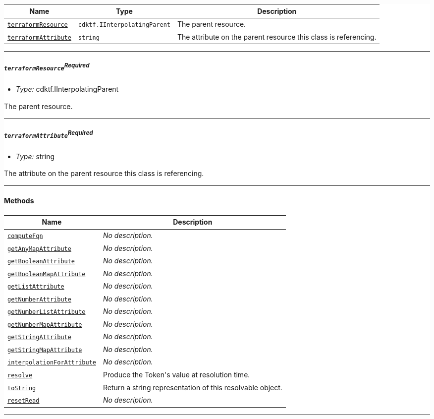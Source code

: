 | **Name** | **Type** | **Description** |
| --- | --- | --- |
| <code><a href="#@cdktf/provider-azuread.dataAzureadAccessPackageCatalog.DataAzureadAccessPackageCatalogTimeoutsOutputReference.Initializer.parameter.terraformResource">terraformResource</a></code> | <code>cdktf.IInterpolatingParent</code> | The parent resource. |
| <code><a href="#@cdktf/provider-azuread.dataAzureadAccessPackageCatalog.DataAzureadAccessPackageCatalogTimeoutsOutputReference.Initializer.parameter.terraformAttribute">terraformAttribute</a></code> | <code>string</code> | The attribute on the parent resource this class is referencing. |

---

##### `terraformResource`<sup>Required</sup> <a name="terraformResource" id="@cdktf/provider-azuread.dataAzureadAccessPackageCatalog.DataAzureadAccessPackageCatalogTimeoutsOutputReference.Initializer.parameter.terraformResource"></a>

- *Type:* cdktf.IInterpolatingParent

The parent resource.

---

##### `terraformAttribute`<sup>Required</sup> <a name="terraformAttribute" id="@cdktf/provider-azuread.dataAzureadAccessPackageCatalog.DataAzureadAccessPackageCatalogTimeoutsOutputReference.Initializer.parameter.terraformAttribute"></a>

- *Type:* string

The attribute on the parent resource this class is referencing.

---

#### Methods <a name="Methods" id="Methods"></a>

| **Name** | **Description** |
| --- | --- |
| <code><a href="#@cdktf/provider-azuread.dataAzureadAccessPackageCatalog.DataAzureadAccessPackageCatalogTimeoutsOutputReference.computeFqn">computeFqn</a></code> | *No description.* |
| <code><a href="#@cdktf/provider-azuread.dataAzureadAccessPackageCatalog.DataAzureadAccessPackageCatalogTimeoutsOutputReference.getAnyMapAttribute">getAnyMapAttribute</a></code> | *No description.* |
| <code><a href="#@cdktf/provider-azuread.dataAzureadAccessPackageCatalog.DataAzureadAccessPackageCatalogTimeoutsOutputReference.getBooleanAttribute">getBooleanAttribute</a></code> | *No description.* |
| <code><a href="#@cdktf/provider-azuread.dataAzureadAccessPackageCatalog.DataAzureadAccessPackageCatalogTimeoutsOutputReference.getBooleanMapAttribute">getBooleanMapAttribute</a></code> | *No description.* |
| <code><a href="#@cdktf/provider-azuread.dataAzureadAccessPackageCatalog.DataAzureadAccessPackageCatalogTimeoutsOutputReference.getListAttribute">getListAttribute</a></code> | *No description.* |
| <code><a href="#@cdktf/provider-azuread.dataAzureadAccessPackageCatalog.DataAzureadAccessPackageCatalogTimeoutsOutputReference.getNumberAttribute">getNumberAttribute</a></code> | *No description.* |
| <code><a href="#@cdktf/provider-azuread.dataAzureadAccessPackageCatalog.DataAzureadAccessPackageCatalogTimeoutsOutputReference.getNumberListAttribute">getNumberListAttribute</a></code> | *No description.* |
| <code><a href="#@cdktf/provider-azuread.dataAzureadAccessPackageCatalog.DataAzureadAccessPackageCatalogTimeoutsOutputReference.getNumberMapAttribute">getNumberMapAttribute</a></code> | *No description.* |
| <code><a href="#@cdktf/provider-azuread.dataAzureadAccessPackageCatalog.DataAzureadAccessPackageCatalogTimeoutsOutputReference.getStringAttribute">getStringAttribute</a></code> | *No description.* |
| <code><a href="#@cdktf/provider-azuread.dataAzureadAccessPackageCatalog.DataAzureadAccessPackageCatalogTimeoutsOutputReference.getStringMapAttribute">getStringMapAttribute</a></code> | *No description.* |
| <code><a href="#@cdktf/provider-azuread.dataAzureadAccessPackageCatalog.DataAzureadAccessPackageCatalogTimeoutsOutputReference.interpolationForAttribute">interpolationForAttribute</a></code> | *No description.* |
| <code><a href="#@cdktf/provider-azuread.dataAzureadAccessPackageCatalog.DataAzureadAccessPackageCatalogTimeoutsOutputReference.resolve">resolve</a></code> | Produce the Token's value at resolution time. |
| <code><a href="#@cdktf/provider-azuread.dataAzureadAccessPackageCatalog.DataAzureadAccessPackageCatalogTimeoutsOutputReference.toString">toString</a></code> | Return a string representation of this resolvable object. |
| <code><a href="#@cdktf/provider-azuread.dataAzureadAccessPackageCatalog.DataAzureadAccessPackageCatalogTimeoutsOutputReference.resetRead">resetRead</a></code> | *No description.* |

---